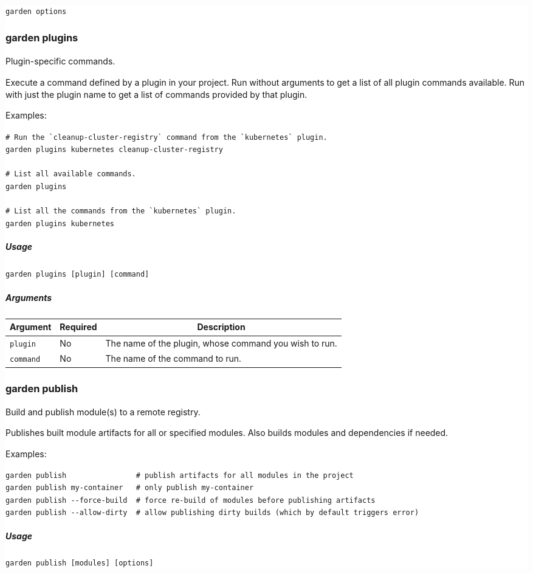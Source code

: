     garden options 

### garden plugins

Plugin-specific commands.

Execute a command defined by a plugin in your project.
Run without arguments to get a list of all plugin commands available.
Run with just the plugin name to get a list of commands provided by that plugin.

Examples:

    # Run the `cleanup-cluster-registry` command from the `kubernetes` plugin.
    garden plugins kubernetes cleanup-cluster-registry

    # List all available commands.
    garden plugins

    # List all the commands from the `kubernetes` plugin.
    garden plugins kubernetes

##### Usage

    garden plugins [plugin] [command] 

##### Arguments

| Argument | Required | Description |
| -------- | -------- | ----------- |
  | `plugin` | No | The name of the plugin, whose command you wish to run.
  | `command` | No | The name of the command to run.

### garden publish

Build and publish module(s) to a remote registry.

Publishes built module artifacts for all or specified modules.
Also builds modules and dependencies if needed.

Examples:

    garden publish                # publish artifacts for all modules in the project
    garden publish my-container   # only publish my-container
    garden publish --force-build  # force re-build of modules before publishing artifacts
    garden publish --allow-dirty  # allow publishing dirty builds (which by default triggers error)

##### Usage

    garden publish [modules] [options]
